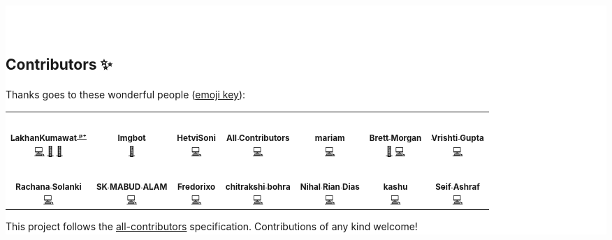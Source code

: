 <br>
<br>

## Contributors ✨

Thanks goes to these wonderful people ([emoji key](https://allcontributors.org/docs/en/emoji-key)):




<table>
  <tr>
    <td align="center"><a href="http://lakhankumawat.me/"><img src="https://avatars.githubusercontent.com/u/55774240?v=4?s=100" width="100px;" alt=""/><br /><sub><b>LakhanKumawat ᵖ⁺</b></sub></a><br /><a href="https://github.com/Lakhankumawat/smart-home-app/commits?author=Lakhankumawat" title="Code">💻</a> <a href="#projectManagement-Lakhankumawat" title="Project Management">📆</a> <a href="#question-Lakhankumawat" title="Answering Questions">💬</a></td>
    <td align="center"><a href="https://imgbot.net"><img src="https://avatars.githubusercontent.com/u/31427850?v=4?s=100" width="100px;" alt=""/><br /><sub><b>Imgbot</b></sub></a><br /><a href="#tool-ImgBotApp" title="Tools">🔧</a></td>
    <td align="center"><a href="https://github.com/HetviSoni"><img src="https://avatars.githubusercontent.com/u/76479104?v=4?s=100" width="100px;" alt=""/><br /><sub><b>HetviSoni</b></sub></a><br /><a href="https://github.com/Lakhankumawat/smart-home-app/commits?author=HetviSoni" title="Code">💻</a></td>
    <td align="center"><a href="https://allcontributors.org"><img src="https://avatars.githubusercontent.com/u/46410174?v=4?s=100" width="100px;" alt=""/><br /><sub><b>All Contributors</b></sub></a><br /><a href="https://github.com/Lakhankumawat/smart-home-app/commits?author=all-contributors" title="Code">💻</a></td>
    <td align="center"><a href="https://github.com/mariam199911"><img src="https://avatars.githubusercontent.com/u/64384533?v=4?s=100" width="100px;" alt=""/><br /><sub><b>mariam</b></sub></a><br /><a href="https://github.com/Lakhankumawat/smart-home-app/commits?author=mariam199911" title="Code">💻</a></td>
    <td align="center"><a href="https://twitter.com/DomesticMouse"><img src="https://avatars.githubusercontent.com/u/30503?v=4?s=100" width="100px;" alt=""/><br /><sub><b>Brett Morgan</b></sub></a><br /><a href="https://github.com/Lakhankumawat/smart-home-app/pulls?q=is%3Apr+reviewed-by%3Adomesticmouse" title="Reviewed Pull Requests">👀</a> <a href="https://github.com/Lakhankumawat/smart-home-app/commits?author=domesticmouse" title="Code">💻</a></td>
    <td align="center"><a href="https://vrishtigupta.azurewebsites.net/"><img src="https://avatars.githubusercontent.com/u/53931644?v=4?s=100" width="100px;" alt=""/><br /><sub><b>Vrishti Gupta</b></sub></a><br /><a href="https://github.com/Lakhankumawat/smart-home-app/commits?author=VrishtiGupta11" title="Code">💻</a></td>
  </tr>
  <tr>
    <td align="center"><a href="http://rachanasolanki.in"><img src="https://avatars.githubusercontent.com/u/12000313?v=4?s=100" width="100px;" alt=""/><br /><sub><b>Rachana Solanki</b></sub></a><br /><a href="https://github.com/Lakhankumawat/smart-home-app/commits?author=RanchoDbest" title="Code">💻</a></td>
    <td align="center"><a href="https://github.com/Pavel401"><img src="https://avatars.githubusercontent.com/u/47685150?v=4?s=100" width="100px;" alt=""/><br /><sub><b>SK MABUD ALAM</b></sub></a><br /><a href="https://github.com/Lakhankumawat/smart-home-app/commits?author=Pavel401" title="Code">💻</a></td>
    <td align="center"><a href="https://github.com/Fredorixo"><img src="https://avatars.githubusercontent.com/u/80041092?v=4?s=100" width="100px;" alt=""/><br /><sub><b>Fredorixo</b></sub></a><br /><a href="https://github.com/Lakhankumawat/smart-home-app/commits?author=Fredorixo" title="Code">💻</a></td>
    <td align="center"><a href="https://github.com/Chitrakshi2531"><img src="https://avatars.githubusercontent.com/u/99464268?v=4?s=100" width="100px;" alt=""/><br /><sub><b>chitrakshi bohra</b></sub></a><br /><a href="https://github.com/Lakhankumawat/smart-home-app/commits?author=Chitrakshi2531" title="Code">💻</a></td>
    <td align="center"><a href="https://nihaldias.codes"><img src="https://avatars.githubusercontent.com/u/58399987?v=4?s=100" width="100px;" alt=""/><br /><sub><b>Nihal Rian Dias</b></sub></a><br /><a href="https://github.com/Lakhankumawat/smart-home-app/commits?author=nrd26" title="Code">💻</a></td>
    <td align="center"><a href="https://github.com/kashvigarg"><img src="https://avatars.githubusercontent.com/u/97344852?v=4?s=100" width="100px;" alt=""/><br /><sub><b>kashu</b></sub></a><br /><a href="https://github.com/Lakhankumawat/smart-home-app/commits?author=kashvigarg" title="Code">💻</a></td>
    <td align="center"><a href="http://linkedin.com/in/seifashraf10112000"><img src="https://avatars.githubusercontent.com/u/58334300?v=4?s=100" width="100px;" alt=""/><br /><sub><b>Seif Ashraf</b></sub></a><br /><a href="https://github.com/Lakhankumawat/smart-home-app/commits?author=seifibrahim32" title="Code">💻</a></td>
  </tr>
</table>







This project follows the [all-contributors](https://github.com/all-contributors/all-contributors) specification. Contributions of any kind welcome!
